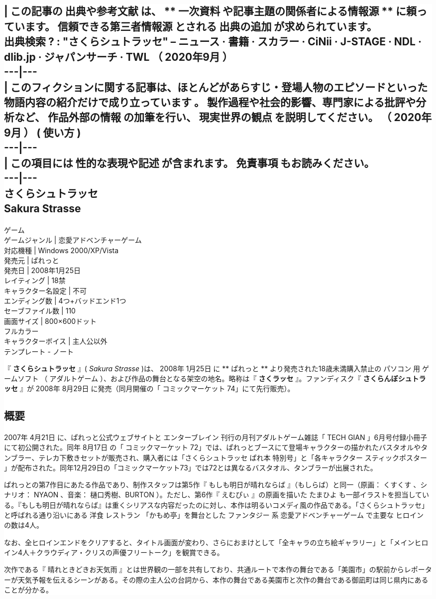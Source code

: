 |  この記事の  出典や参考文献  は、 ** 一次資料  や記事主題の関係者による情報源 ** に頼っています。  信頼できる第三者情報源  とされる
出典の追加  が求められています。  
出典検索  ?  :  "さくらシュトラッセ"  –  ニュース  **·** 書籍  **·** スカラー  **·** CiNii  **·**
J-STAGE  **·** NDL  **·** dlib.jp  **·** ジャパンサーチ  **·** TWL  （  2020年9月  ）  
---|---  
|  このフィクションに関する記事は、ほとんどがあらすじ・登場人物のエピソードといった **物語内容の紹介だけで成り立っています** 。
製作過程や社会的影響、専門家による批評や分析など、  作品外部の情報  の加筆を行い、  現実世界の観点  を説明してください。  （  2020年9月
）  (  使い方  )  
---|---  
|  この項目には **性的な表現や記述** が含まれます。  免責事項  もお読みください。  
---|---  
さくらシュトラッセ  
Sakura Strasse  
---  
ゲーム  
ゲームジャンル  |  恋愛アドベンチャーゲーム   
対応機種  |  Windows 2000/XP/Vista   
発売元  |  ぱれっと   
発売日  |  2008年1月25日   
レイティング  |  18禁   
キャラクター名設定  |  不可   
エンディング数  |  4つ+バッドエンド1つ   
セーブファイル数  |  110   
画面サイズ  |  800×600ドット   
フルカラー  
キャラクターボイス  |  主人公以外   
テンプレート  \-  ノート  
  
『 **さくらシュトラッセ** 』( _Sakura Strasse_ )は、  2008年  1月25日  に ** ぱれっと  **
より発売された18歳未満購入禁止の  パソコン  用  ゲームソフト  （  アダルトゲーム  ）、および作品の舞台となる架空の地名。略称は『
**さくラッセ** 』。ファンディスク『 **さくらんぼシュトラッセ** 』が  2008年  8月29日  に発売（同月開催の「  コミックマーケット
74」にて先行販売）。

##  概要



2007年  4月21日  に、ぱれっと公式ウェブサイトと  エンターブレイン  刊行の月刊アダルトゲーム雑誌「  TECH GIAN
」6月号付録小冊子にて初公開された。同年  8月17日  の「  コミックマーケット
72」では、ぱれっとブースにて登場キャラクターの描かれたバスタオルやタンブラー、テレカ下敷きセットが販売され、購入者には「さくらシュトラッセ ぱれ本
特別号」と「各キャラクター  スティックポスター
」が配布された。同年12月29日の「コミックマーケット73」では72とは異なるバスタオル、タンブラーが出展された。

ぱれっとの第7作目にあたる作品であり、制作スタッフは第5作『  もしも明日が晴れならば  』（もしらば）と同一（原画：  くすくす  、シナリオ：
NYAON  、音楽：  樋口秀樹、BURTON  ）。ただし、第6作『  えむぴぃ  』の原画を描いた  たまひよ
も一部イラストを担当している。『もしも明日が晴れならば』は重くシリアスな内容だったのに対し、本作は明るいコメディ風の作品である。「さくらシュトラッセ」と呼ばれる通り沿いにある
洋食  レストラン  「かもめ亭」を舞台とした  ファンタジー  系  恋愛アドベンチャーゲーム  で主要な  ヒロイン  の数は4人。

なお、全ヒロインエンドをクリアすると、タイトル画面が変わり、さらにおまけとして「全キャラの立ち絵ギャラリー」と「メインヒロイン4人＋クラウディア・クリスの声優フリートーク」を観賞できる。

次作である『  晴れときどきお天気雨
』とは世界観の一部を共有しており、共通ルートで本作の舞台である「美園市」の駅前からレポーターが天気予報を伝えるシーンがある。その際の主人公の台詞から、本作の舞台である美園市と次作の舞台である御凪町は同じ県内にあることが分かる。
